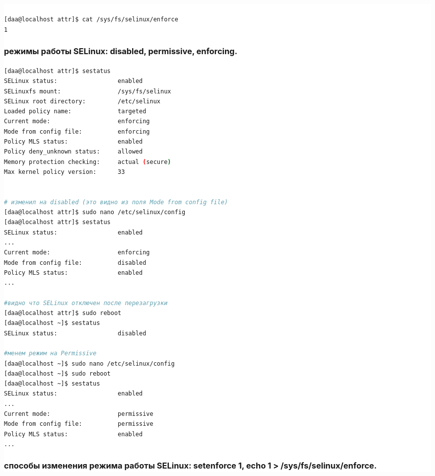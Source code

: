 ```sh

[daa@localhost attr]$ cat /sys/fs/selinux/enforce 
1
```


### режимы работы SELinux: disabled, permissive, enforcing. 

```sh 
[daa@localhost attr]$ sestatus 
SELinux status:                 enabled
SELinuxfs mount:                /sys/fs/selinux
SELinux root directory:         /etc/selinux
Loaded policy name:             targeted
Current mode:                   enforcing
Mode from config file:          enforcing
Policy MLS status:              enabled
Policy deny_unknown status:     allowed
Memory protection checking:     actual (secure)
Max kernel policy version:      33


# изменил на disabled (это видно из поля Mode from config file)
[daa@localhost attr]$ sudo nano /etc/selinux/config 
[daa@localhost attr]$ sestatus 
SELinux status:                 enabled
...
Current mode:                   enforcing
Mode from config file:          disabled
Policy MLS status:              enabled
...

#видно что SELinux отключен после перезагрузки
[daa@localhost attr]$ sudo reboot
[daa@localhost ~]$ sestatus 
SELinux status:                 disabled

#менем режим на Permissive
[daa@localhost ~]$ sudo nano /etc/selinux/config 
[daa@localhost ~]$ sudo reboot
[daa@localhost ~]$ sestatus 
SELinux status:                 enabled
...
Current mode:                   permissive
Mode from config file:          permissive
Policy MLS status:              enabled
...
```


### способы изменения режима работы SELinux: setenforce 1, echo 1 > /sys/fs/selinux/enforce.
